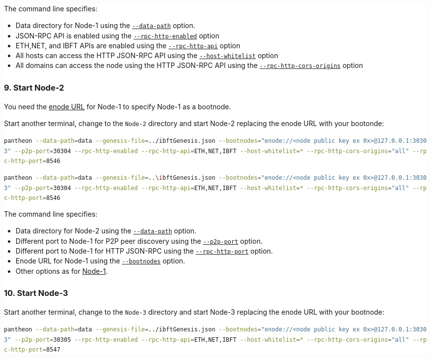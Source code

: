 The command line specifies: 

* Data directory for Node-1 using the [`--data-path`](../Reference/Pantheon-CLI-Syntax.md#data-path) option.
* JSON-RPC API is enabled using the [`--rpc-http-enabled`](../Reference/Pantheon-CLI-Syntax.md#rpc-http-enabled) option
* ETH,NET, and IBFT APIs are enabled using the [`--rpc-http-api`](../Reference/Pantheon-CLI-Syntax.md#rpc-http-api) option
* All hosts can access the HTTP JSON-RPC API using the [`--host-whitelist`](../Reference/Pantheon-CLI-Syntax.md#host-whitelist) option
* All domains can access the node using the HTTP JSON-RPC API using the [`--rpc-http-cors-origins`](../Reference/Pantheon-CLI-Syntax.md#rpc-http-cors-origins) option 

### 9. Start Node-2 

You need the [enode URL](../Configuring-Pantheon/Node-Keys.md#enode-url) for Node-1 to specify Node-1 as a bootnode. 

Start another terminal, change to the `Node-2` directory and start Node-2 replacing the enode URL with your bootonde:
 
```bash tab="MacOS"
pantheon --data-path=data --genesis-file=../ibftGenesis.json --bootnodes="enode://<node public key ex 0x>@127.0.0.1:30303" --p2p-port=30304 --rpc-http-enabled --rpc-http-api=ETH,NET,IBFT --host-whitelist=* --rpc-http-cors-origins="all" --rpc-http-port=8546     
```

```bash tab="Windows"
pantheon --data-path=data --genesis-file=..\ibftGenesis.json --bootnodes="enode://<node public key ex 0x>@127.0.0.1:30303" --p2p-port=30304 --rpc-http-enabled --rpc-http-api=ETH,NET,IBFT --host-whitelist=* --rpc-http-cors-origins="all" --rpc-http-port=8546     
```

The command line specifies: 

* Data directory for Node-2 using the [`--data-path`](../Reference/Pantheon-CLI-Syntax.md#data-path) option.
* Different port to Node-1 for P2P peer discovery using the [`--p2p-port`](../Reference/Pantheon-CLI-Syntax.md#p2p-port) option.
* Different port to Node-1 for HTTP JSON-RPC using the [`--rpc-http-port`](../Reference/Pantheon-CLI-Syntax.md#rpc-http-port) option.
* Enode URL for Node-1 using the [`--bootnodes`](../Reference/Pantheon-CLI-Syntax.md#bootnodes) option.
* Other options as for [Node-1](#5-start-first-node-as-bootnode).


### 10. Start Node-3

Start another terminal, change to the `Node-3` directory and start Node-3 replacing the enode URL with your bootnode: 

```bash tab="MacOS"
pantheon --data-path=data --genesis-file=../ibftGenesis.json --bootnodes="enode://<node public key ex 0x>@127.0.0.1:30303" --p2p-port=30305 --rpc-http-enabled --rpc-http-api=ETH,NET,IBFT --host-whitelist=* --rpc-http-cors-origins="all" --rpc-http-port=8547    
```
